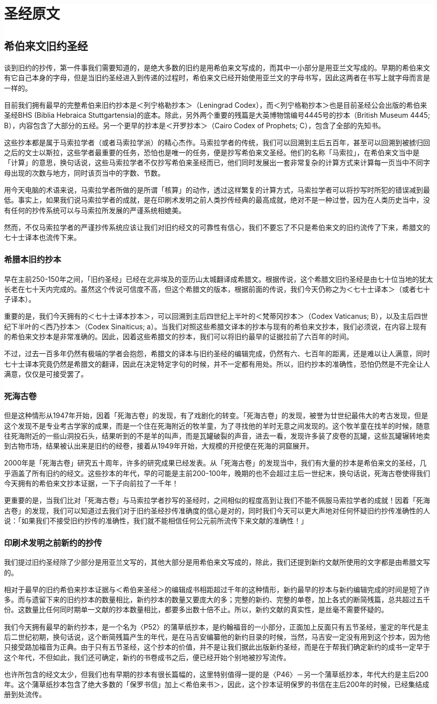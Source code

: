 # 圣经原文

## 希伯来文旧约圣经

谈到旧约的抄传，第一件事我们需要知道的，是绝大多数的旧约是用希伯来文写成的，而其中一小部分是用亚兰文写成的。早期的希伯来文有它自己本身的字母，但是当旧约圣经进入到传递的过程时，希伯来文已经开始使用亚兰文的字母书写，因此这两者在书写上就字母而言是一样的。

目前我们拥有最早的完整希伯来旧约抄本是＜列宁格勒抄本＞（Leningrad Codex），而＜列宁格勒抄本＞也是目前圣经公会出版的希伯来圣经BHS (Biblia Hebraica Stuttgartensia)的底本。除此，另外两个重要的残篇是大英博物馆编号4445号的抄本（British Museum 4445; B），内容包含了大部分的五经。另一个更早的抄本是＜开罗抄本＞（Cairo Codex of Prophets; C），包含了全部的先知书。

这些抄本都是属于马索拉学者（或者马索拉学派）的精心杰作。马索拉学者的传统，我们可以回溯到主后五百年，甚至可以回溯到被掳归回之后的文士以斯拉，这些学者最重要的任务，恐怕也是唯一的任务，便是抄写希伯来文圣经。他们的名称「马索拉」，在希伯来文当中是「计算」的意思，换句话说，这些马索拉学者不仅抄写希伯来圣经而已，他们同时发展出一套非常复杂的计算方式来计算每一页当中不同字母出现的次数与地方，同时该页当中的字数、节数。

用今天电脑的术语来说，马索拉学者所做的是所谓「核算」的动作，透过这样繁复的计算方式，马索拉学者可以将抄写时所犯的错误减到最低。事实上，如果我们说马索拉学者的成就，是在印刷术发明之前人类抄传经典的最高成就，绝对不是一种过誉，因为在人类历史当中，没有任何的抄传系统可以与马索拉所发展的严谨系统相媲美。

然而，不仅马索拉学者的严谨抄传系统应该让我们对旧约经文的可靠性有信心，我们不要忘了不只是希伯来文的旧约流传了下来，希腊文的七十士译本也流传下来。

### 希腊本旧约抄本

早在主前250-150年之间，「旧约圣经」已经在北非埃及的亚历山太城翻译成希腊文。根据传说，这个希腊文旧约圣经是由七十位当地的犹太长老在七十天内完成的。虽然这个传说可信度不高，但这个希腊文的版本，根据前面的传说，我们今天仍称之为＜七十士译本＞（或者七十子译本）。

重要的是，我们今天拥有的＜七十士译本抄本＞，可以回溯到主后四世纪上半叶的＜梵蒂冈抄本＞（Codex Vaticanus; B），以及主后四世纪下半叶的＜西乃抄本＞（Codex Sinaiticus; a）。当我们对照这些希腊文译本的抄本与现有的希伯来文抄本，我们必须说，在内容上现有的希伯来文抄本是非常准确的。因此，因着这些希腊文的抄本，我们可以将旧约最早的证据拉前了六百年的时间。

不过，过去一百多年仍然有极端的学者会抱怨，希腊文的译本与旧约圣经的编辑完成，仍然有六、七百年的距离，还是难以让人满意，同时七十士译本究竟仍然是希腊文的翻译，因此在决定特定字句的时候，并不一定都有用处。所以，旧约抄本的准确性，恐怕仍然是不完全让人满意，仅仅是可接受罢了。

### 死海古卷

但是这种情形从1947年开始，因着「死海古卷」的发现，有了戏剧化的转变。「死海古卷」的发现，被誉为廿世纪最伟大的考古发现，但是这个发现不是专业考古学家的成果，而是一个住在死海附近的牧羊童，为了寻找他的羊时无意之间发现的。这个牧羊童在找羊的时候，随意往死海附近的一些山洞投石头，结果听到的不是羊的叫声，而是瓦罐破裂的声音，进去一看，发现许多装了皮卷的瓦罐，这些瓦罐辗转地卖到古物市场，结果被认出来是旧约的经卷，接着从1949年开始，大规模的开挖便在死海的洞窟展开。

2000年是「死海古卷」研究五十周年，许多的研究成果已经发表。从「死海古卷」的发现当中，我们有大量的抄本是希伯来文的圣经，几乎涵盖了所有旧约的经文。这些抄本的年代，早的可能是主前200-100年，晚期的也不会超过主后一世纪末，换句话说，死海古卷使得我们今天拥有的希伯来文抄本证据，一下子向前拉了一千年！

更重要的是，当我们比对「死海古卷」与马索拉学者抄写的圣经时，之间相似的程度高到让我们不能不佩服马索拉学者的成就！因着「死海古卷」的发现，我们可以知道过去我们对于旧约圣经抄传准确度的信心是对的，同时我们今天可以更大声地对任何怀疑旧约抄传准确性的人说：「如果我们不接受旧约抄传的准确性，我们就不能相信任何公元前所流传下来文献的准确性！」

### 印刷术发明之前新约的抄传

我们提过旧约圣经除了少部分是用亚兰文写的，其他大部分是用希伯来文写成的，除此，我们还提到新约文献所使用的文字都是由希腊文写的。

相对于最早的旧约希伯来抄本证据与＜希伯来圣经＞的编辑成书相距超过千年的这种情形，新约最早的抄本与新约编辑完成的时间是短了许多。而与遗留下来的旧约抄本的数量相比，新约抄本的数量又要庞大的多；完整的新约、完整的单卷，加上各式的断简残篇，总共超过五千份。这数量比任何同时期单一文献的抄本数量相比，都要多出数十倍不止。所以，新约文献的真实性，是丝毫不需要怀疑的。

我们今天拥有最早的新约抄本，是一个名为〈P52〉的蒲草纸抄本，是约翰福音的一小部分，正面加上反面只有五节圣经，鉴定的年代是主后二世纪初期，换句话说，这个断简残篇产生的年代，是在马吉安编纂他的新约目录的时候，当然，马吉安一定没有用到这个抄本，因为他只接受路加福音为正典。由于只有五节圣经，这个抄本的价值，并不是让我们据此出版新约圣经，而是在于帮我们确定新约的成书一定早于这个年代，不但如此，我们还可确定，新约的书卷成书之后，便已经开始个别地被抄写流传。

也许所包含的经文太少，但我们也有早期的抄本有很长篇幅的，这里特别值得一提的是〈P46〉－另一个蒲草纸抄本，年代大约是主后200年。这个蒲草纸抄本包含了绝大多数的「保罗书信」加上＜希伯来书＞，因此，这个抄本证明保罗的书信在主后200年的时候，已经集结成册到处流传。
